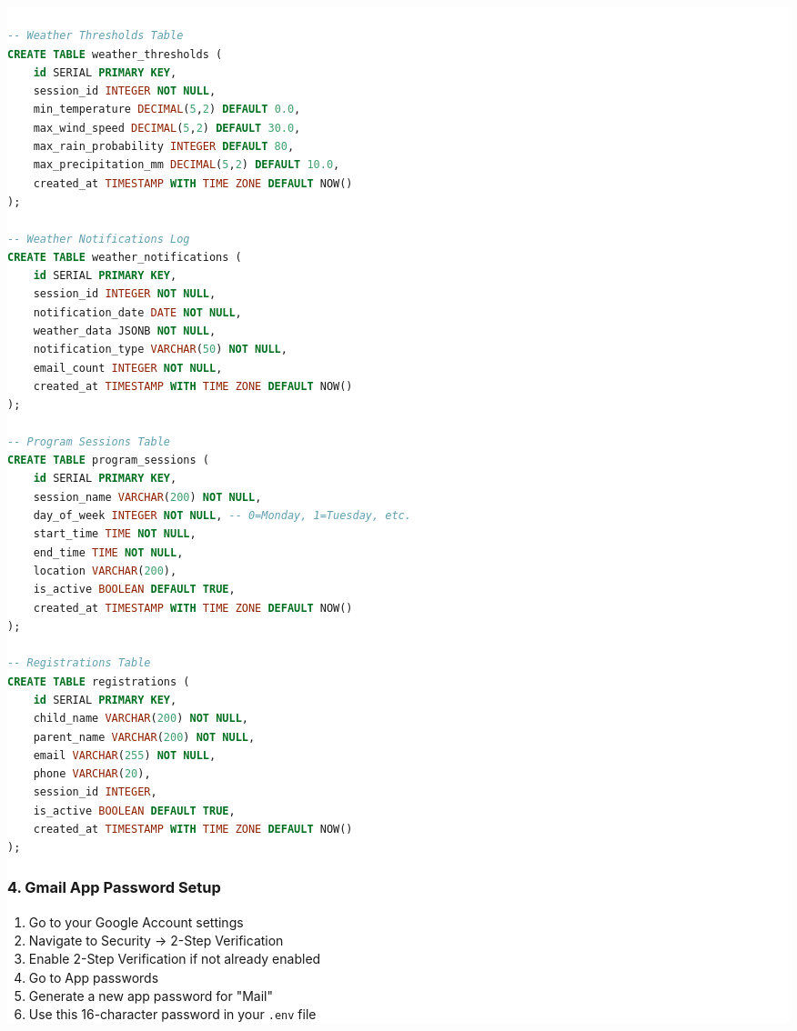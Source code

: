 ```sql

-- Weather Thresholds Table
CREATE TABLE weather_thresholds (
    id SERIAL PRIMARY KEY,
    session_id INTEGER NOT NULL,
    min_temperature DECIMAL(5,2) DEFAULT 0.0,
    max_wind_speed DECIMAL(5,2) DEFAULT 30.0,
    max_rain_probability INTEGER DEFAULT 80,
    max_precipitation_mm DECIMAL(5,2) DEFAULT 10.0,
    created_at TIMESTAMP WITH TIME ZONE DEFAULT NOW()
);

-- Weather Notifications Log
CREATE TABLE weather_notifications (
    id SERIAL PRIMARY KEY,
    session_id INTEGER NOT NULL,
    notification_date DATE NOT NULL,
    weather_data JSONB NOT NULL,
    notification_type VARCHAR(50) NOT NULL,
    email_count INTEGER NOT NULL,
    created_at TIMESTAMP WITH TIME ZONE DEFAULT NOW()
);

-- Program Sessions Table
CREATE TABLE program_sessions (
    id SERIAL PRIMARY KEY,
    session_name VARCHAR(200) NOT NULL,
    day_of_week INTEGER NOT NULL, -- 0=Monday, 1=Tuesday, etc.
    start_time TIME NOT NULL,
    end_time TIME NOT NULL,
    location VARCHAR(200),
    is_active BOOLEAN DEFAULT TRUE,
    created_at TIMESTAMP WITH TIME ZONE DEFAULT NOW()
);

-- Registrations Table
CREATE TABLE registrations (
    id SERIAL PRIMARY KEY,
    child_name VARCHAR(200) NOT NULL,
    parent_name VARCHAR(200) NOT NULL,
    email VARCHAR(255) NOT NULL,
    phone VARCHAR(20),
    session_id INTEGER,
    is_active BOOLEAN DEFAULT TRUE,
    created_at TIMESTAMP WITH TIME ZONE DEFAULT NOW()
);
```

### 4. Gmail App Password Setup

1. Go to your Google Account settings
2. Navigate to Security → 2-Step Verification
3. Enable 2-Step Verification if not already enabled
4. Go to App passwords
5. Generate a new app password for "Mail"
6. Use this 16-character password in your `.env` file
